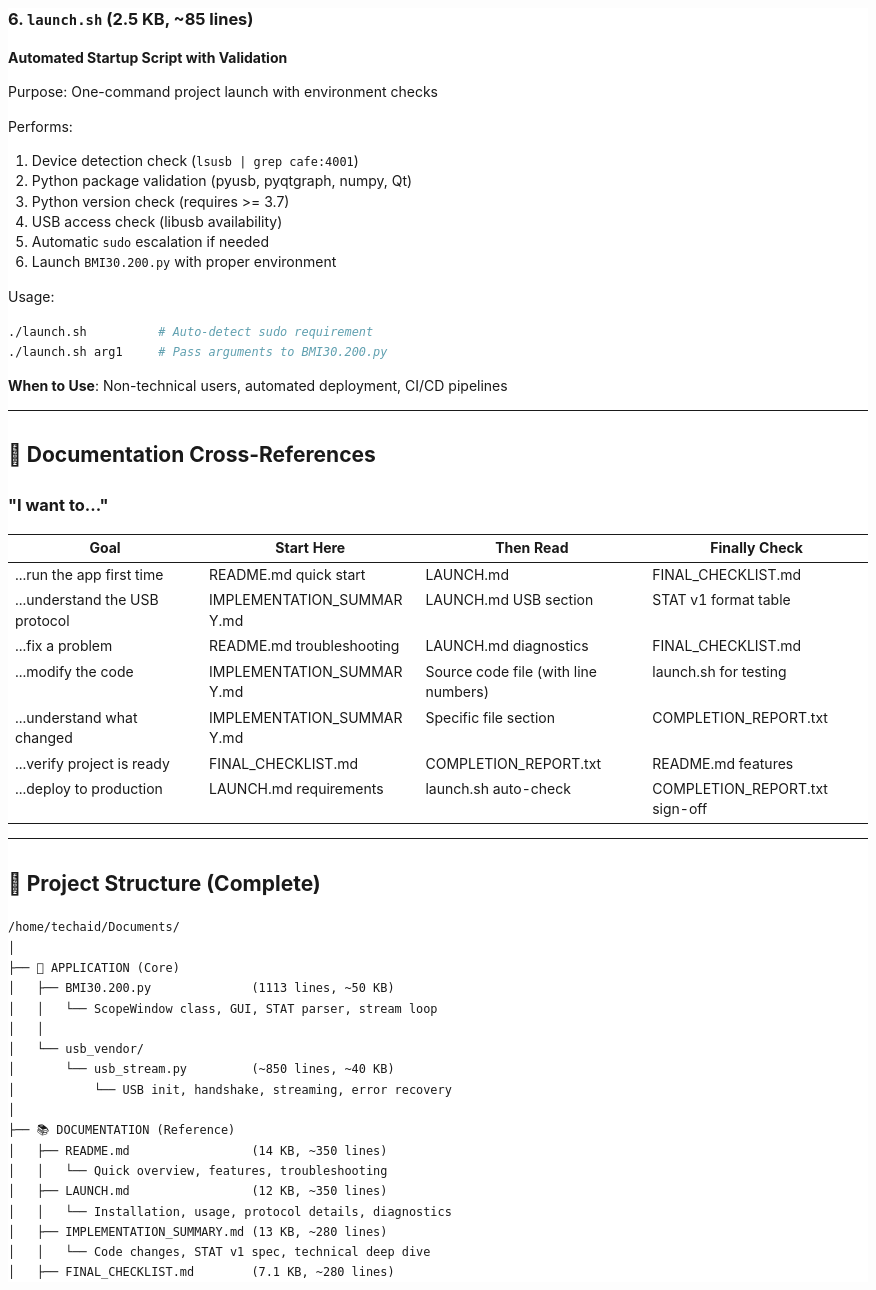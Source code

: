 
### 6. `launch.sh` (2.5 KB, ~85 lines)
**Automated Startup Script with Validation**

Purpose: One-command project launch with environment checks

Performs:
1. Device detection check (`lsusb | grep cafe:4001`)
2. Python package validation (pyusb, pyqtgraph, numpy, Qt)
3. Python version check (requires >= 3.7)
4. USB access check (libusb availability)
5. Automatic `sudo` escalation if needed
6. Launch `BMI30.200.py` with proper environment

Usage:
```bash
./launch.sh          # Auto-detect sudo requirement
./launch.sh arg1     # Pass arguments to BMI30.200.py
```

**When to Use**: Non-technical users, automated deployment, CI/CD pipelines

---

## 🔗 Documentation Cross-References

### "I want to..."

| Goal | Start Here | Then Read | Finally Check |
|------|-----------|-----------|---------------|
| ...run the app first time | README.md quick start | LAUNCH.md | FINAL_CHECKLIST.md |
| ...understand the USB protocol | IMPLEMENTATION_SUMMARY.md | LAUNCH.md USB section | STAT v1 format table |
| ...fix a problem | README.md troubleshooting | LAUNCH.md diagnostics | FINAL_CHECKLIST.md |
| ...modify the code | IMPLEMENTATION_SUMMARY.md | Source code file (with line numbers) | launch.sh for testing |
| ...understand what changed | IMPLEMENTATION_SUMMARY.md | Specific file section | COMPLETION_REPORT.txt |
| ...verify project is ready | FINAL_CHECKLIST.md | COMPLETION_REPORT.txt | README.md features |
| ...deploy to production | LAUNCH.md requirements | launch.sh auto-check | COMPLETION_REPORT.txt sign-off |

---

## 📂 Project Structure (Complete)

```
/home/techaid/Documents/
│
├── 🎯 APPLICATION (Core)
│   ├── BMI30.200.py              (1113 lines, ~50 KB)
│   │   └── ScopeWindow class, GUI, STAT parser, stream loop
│   │
│   └── usb_vendor/
│       └── usb_stream.py         (~850 lines, ~40 KB)
│           └── USB init, handshake, streaming, error recovery
│
├── 📚 DOCUMENTATION (Reference)
│   ├── README.md                 (14 KB, ~350 lines)
│   │   └── Quick overview, features, troubleshooting
│   ├── LAUNCH.md                 (12 KB, ~350 lines)
│   │   └── Installation, usage, protocol details, diagnostics
│   ├── IMPLEMENTATION_SUMMARY.md (13 KB, ~280 lines)
│   │   └── Code changes, STAT v1 spec, technical deep dive
│   ├── FINAL_CHECKLIST.md        (7.1 KB, ~280 lines)
```